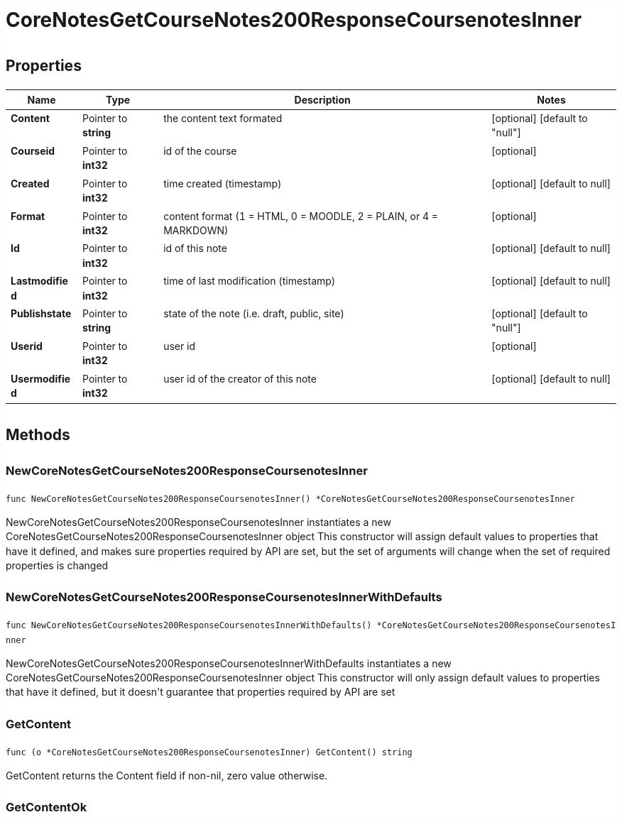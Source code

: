 # CoreNotesGetCourseNotes200ResponseCoursenotesInner

## Properties

Name | Type | Description | Notes
------------ | ------------- | ------------- | -------------
**Content** | Pointer to **string** | the content text formated | [optional] [default to "null"]
**Courseid** | Pointer to **int32** | id of the course | [optional] 
**Created** | Pointer to **int32** | time created (timestamp) | [optional] [default to null]
**Format** | Pointer to **int32** | content format (1 &#x3D; HTML, 0 &#x3D; MOODLE, 2 &#x3D; PLAIN, or 4 &#x3D; MARKDOWN) | [optional] 
**Id** | Pointer to **int32** | id of this note | [optional] [default to null]
**Lastmodified** | Pointer to **int32** | time of last modification (timestamp) | [optional] [default to null]
**Publishstate** | Pointer to **string** | state of the note (i.e. draft, public, site)  | [optional] [default to "null"]
**Userid** | Pointer to **int32** | user id | [optional] 
**Usermodified** | Pointer to **int32** | user id of the creator of this note | [optional] [default to null]

## Methods

### NewCoreNotesGetCourseNotes200ResponseCoursenotesInner

`func NewCoreNotesGetCourseNotes200ResponseCoursenotesInner() *CoreNotesGetCourseNotes200ResponseCoursenotesInner`

NewCoreNotesGetCourseNotes200ResponseCoursenotesInner instantiates a new CoreNotesGetCourseNotes200ResponseCoursenotesInner object
This constructor will assign default values to properties that have it defined,
and makes sure properties required by API are set, but the set of arguments
will change when the set of required properties is changed

### NewCoreNotesGetCourseNotes200ResponseCoursenotesInnerWithDefaults

`func NewCoreNotesGetCourseNotes200ResponseCoursenotesInnerWithDefaults() *CoreNotesGetCourseNotes200ResponseCoursenotesInner`

NewCoreNotesGetCourseNotes200ResponseCoursenotesInnerWithDefaults instantiates a new CoreNotesGetCourseNotes200ResponseCoursenotesInner object
This constructor will only assign default values to properties that have it defined,
but it doesn't guarantee that properties required by API are set

### GetContent

`func (o *CoreNotesGetCourseNotes200ResponseCoursenotesInner) GetContent() string`

GetContent returns the Content field if non-nil, zero value otherwise.

### GetContentOk

